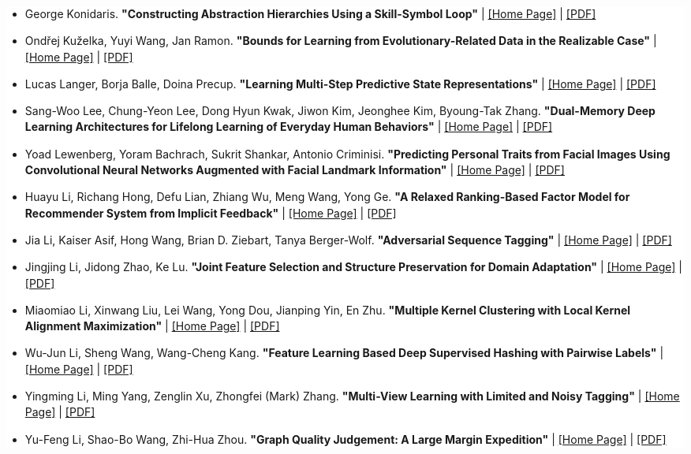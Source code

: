 
- George Konidaris. **"Constructing Abstraction Hierarchies Using a Skill-Symbol Loop"** | [[Home Page]](https://www.ijcai.org/Abstract/16/236) | [[PDF]](https://www.ijcai.org/Proceedings/16/Papers/236.pdf) 


- Ondřej Kuželka, Yuyi Wang, Jan Ramon. **"Bounds for Learning from Evolutionary-Related Data in the Realizable Case"** | [[Home Page]](https://www.ijcai.org/Abstract/16/237) | [[PDF]](https://www.ijcai.org/Proceedings/16/Papers/237.pdf) 


- Lucas Langer, Borja Balle, Doina Precup. **"Learning Multi-Step Predictive State Representations"** | [[Home Page]](https://www.ijcai.org/Abstract/16/238) | [[PDF]](https://www.ijcai.org/Proceedings/16/Papers/238.pdf) 


- Sang-Woo Lee, Chung-Yeon Lee, Dong Hyun Kwak, Jiwon Kim, Jeonghee Kim, Byoung-Tak Zhang. **"Dual-Memory Deep Learning Architectures for Lifelong Learning of Everyday Human Behaviors"** | [[Home Page]](https://www.ijcai.org/Abstract/16/239) | [[PDF]](https://www.ijcai.org/Proceedings/16/Papers/239.pdf) 


- Yoad Lewenberg, Yoram Bachrach, Sukrit Shankar, Antonio Criminisi. **"Predicting Personal Traits from Facial Images Using Convolutional Neural Networks Augmented with Facial Landmark Information"** | [[Home Page]](https://www.ijcai.org/Abstract/16/240) | [[PDF]](https://www.ijcai.org/Proceedings/16/Papers/240.pdf) 


- Huayu Li, Richang Hong, Defu Lian, Zhiang Wu, Meng Wang, Yong Ge. **"A Relaxed Ranking-Based Factor Model for Recommender System from Implicit Feedback"** | [[Home Page]](https://www.ijcai.org/Abstract/16/241) | [[PDF]](https://www.ijcai.org/Proceedings/16/Papers/241.pdf) 


- Jia Li, Kaiser Asif, Hong Wang, Brian D. Ziebart, Tanya Berger-Wolf. **"Adversarial Sequence Tagging"** | [[Home Page]](https://www.ijcai.org/Abstract/16/242) | [[PDF]](https://www.ijcai.org/Proceedings/16/Papers/242.pdf) 


- Jingjing Li, Jidong Zhao, Ke Lu. **"Joint Feature Selection and Structure Preservation for Domain Adaptation"** | [[Home Page]](https://www.ijcai.org/Abstract/16/243) | [[PDF]](https://www.ijcai.org/Proceedings/16/Papers/243.pdf) 


- Miaomiao Li, Xinwang Liu, Lei Wang, Yong Dou, Jianping Yin, En Zhu. **"Multiple Kernel Clustering with Local Kernel Alignment Maximization"** | [[Home Page]](https://www.ijcai.org/Abstract/16/244) | [[PDF]](https://www.ijcai.org/Proceedings/16/Papers/244.pdf) 


- Wu-Jun Li, Sheng Wang, Wang-Cheng Kang. **"Feature Learning Based Deep Supervised Hashing with Pairwise Labels"** | [[Home Page]](https://www.ijcai.org/Abstract/16/245) | [[PDF]](https://www.ijcai.org/Proceedings/16/Papers/245.pdf) 


- Yingming Li, Ming Yang, Zenglin Xu, Zhongfei (Mark) Zhang. **"Multi-View Learning with Limited and Noisy Tagging"** | [[Home Page]](https://www.ijcai.org/Abstract/16/246) | [[PDF]](https://www.ijcai.org/Proceedings/16/Papers/246.pdf) 


- Yu-Feng Li, Shao-Bo Wang, Zhi-Hua Zhou. **"Graph Quality Judgement: A Large Margin Expedition"** | [[Home Page]](https://www.ijcai.org/Abstract/16/247) | [[PDF]](https://www.ijcai.org/Proceedings/16/Papers/247.pdf) 
